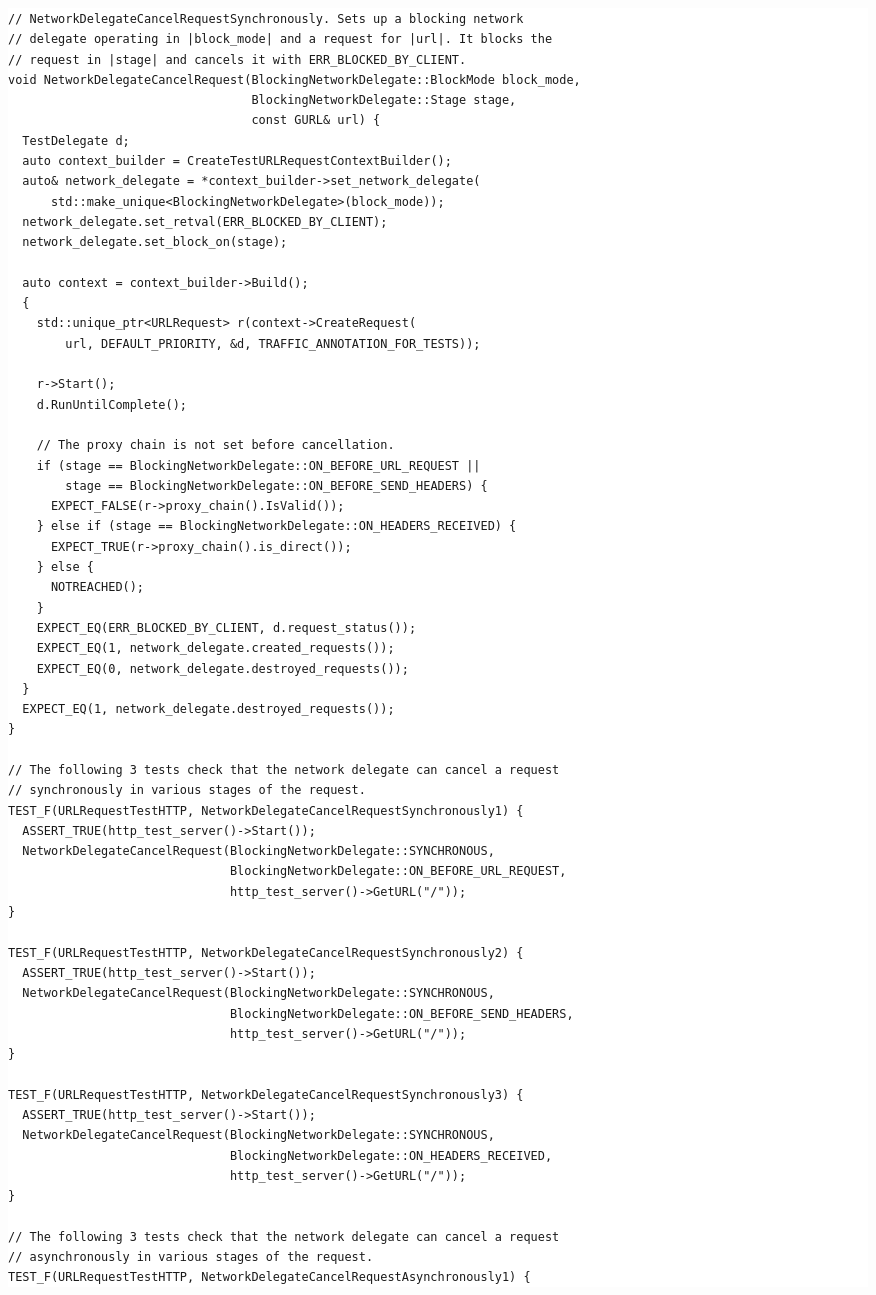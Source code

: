 ```
// NetworkDelegateCancelRequestSynchronously. Sets up a blocking network
// delegate operating in |block_mode| and a request for |url|. It blocks the
// request in |stage| and cancels it with ERR_BLOCKED_BY_CLIENT.
void NetworkDelegateCancelRequest(BlockingNetworkDelegate::BlockMode block_mode,
                                  BlockingNetworkDelegate::Stage stage,
                                  const GURL& url) {
  TestDelegate d;
  auto context_builder = CreateTestURLRequestContextBuilder();
  auto& network_delegate = *context_builder->set_network_delegate(
      std::make_unique<BlockingNetworkDelegate>(block_mode));
  network_delegate.set_retval(ERR_BLOCKED_BY_CLIENT);
  network_delegate.set_block_on(stage);

  auto context = context_builder->Build();
  {
    std::unique_ptr<URLRequest> r(context->CreateRequest(
        url, DEFAULT_PRIORITY, &d, TRAFFIC_ANNOTATION_FOR_TESTS));

    r->Start();
    d.RunUntilComplete();

    // The proxy chain is not set before cancellation.
    if (stage == BlockingNetworkDelegate::ON_BEFORE_URL_REQUEST ||
        stage == BlockingNetworkDelegate::ON_BEFORE_SEND_HEADERS) {
      EXPECT_FALSE(r->proxy_chain().IsValid());
    } else if (stage == BlockingNetworkDelegate::ON_HEADERS_RECEIVED) {
      EXPECT_TRUE(r->proxy_chain().is_direct());
    } else {
      NOTREACHED();
    }
    EXPECT_EQ(ERR_BLOCKED_BY_CLIENT, d.request_status());
    EXPECT_EQ(1, network_delegate.created_requests());
    EXPECT_EQ(0, network_delegate.destroyed_requests());
  }
  EXPECT_EQ(1, network_delegate.destroyed_requests());
}

// The following 3 tests check that the network delegate can cancel a request
// synchronously in various stages of the request.
TEST_F(URLRequestTestHTTP, NetworkDelegateCancelRequestSynchronously1) {
  ASSERT_TRUE(http_test_server()->Start());
  NetworkDelegateCancelRequest(BlockingNetworkDelegate::SYNCHRONOUS,
                               BlockingNetworkDelegate::ON_BEFORE_URL_REQUEST,
                               http_test_server()->GetURL("/"));
}

TEST_F(URLRequestTestHTTP, NetworkDelegateCancelRequestSynchronously2) {
  ASSERT_TRUE(http_test_server()->Start());
  NetworkDelegateCancelRequest(BlockingNetworkDelegate::SYNCHRONOUS,
                               BlockingNetworkDelegate::ON_BEFORE_SEND_HEADERS,
                               http_test_server()->GetURL("/"));
}

TEST_F(URLRequestTestHTTP, NetworkDelegateCancelRequestSynchronously3) {
  ASSERT_TRUE(http_test_server()->Start());
  NetworkDelegateCancelRequest(BlockingNetworkDelegate::SYNCHRONOUS,
                               BlockingNetworkDelegate::ON_HEADERS_RECEIVED,
                               http_test_server()->GetURL("/"));
}

// The following 3 tests check that the network delegate can cancel a request
// asynchronously in various stages of the request.
TEST_F(URLRequestTestHTTP, NetworkDelegateCancelRequestAsynchronously1) {
```